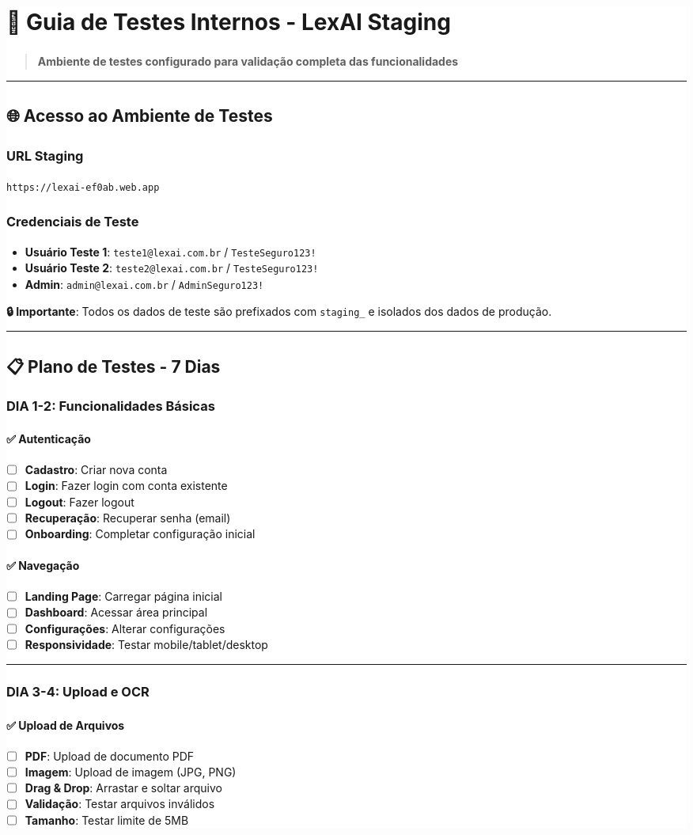 # 🧪 **Guia de Testes Internos - LexAI Staging**

> **Ambiente de testes configurado para validação completa das funcionalidades**

---

## 🌐 **Acesso ao Ambiente de Testes**

### **URL Staging**
```
https://lexai-ef0ab.web.app
```

### **Credenciais de Teste**
- **Usuário Teste 1**: `teste1@lexai.com.br` / `TesteSeguro123!`
- **Usuário Teste 2**: `teste2@lexai.com.br` / `TesteSeguro123!`
- **Admin**: `admin@lexai.com.br` / `AdminSeguro123!`

**🔒 Importante**: Todos os dados de teste são prefixados com `staging_` e isolados dos dados de produção.

---

## 📋 **Plano de Testes - 7 Dias**

### **DIA 1-2: Funcionalidades Básicas**

#### **✅ Autenticação**
- [ ] **Cadastro**: Criar nova conta
- [ ] **Login**: Fazer login com conta existente
- [ ] **Logout**: Fazer logout
- [ ] **Recuperação**: Recuperar senha (email)
- [ ] **Onboarding**: Completar configuração inicial

#### **✅ Navegação**
- [ ] **Landing Page**: Carregar página inicial
- [ ] **Dashboard**: Acessar área principal
- [ ] **Configurações**: Alterar configurações
- [ ] **Responsividade**: Testar mobile/tablet/desktop

---

### **DIA 3-4: Upload e OCR**

#### **✅ Upload de Arquivos**
- [ ] **PDF**: Upload de documento PDF
- [ ] **Imagem**: Upload de imagem (JPG, PNG)
- [ ] **Drag & Drop**: Arrastar e soltar arquivo
- [ ] **Validação**: Testar arquivos inválidos
- [ ] **Tamanho**: Testar limite de 5MB
